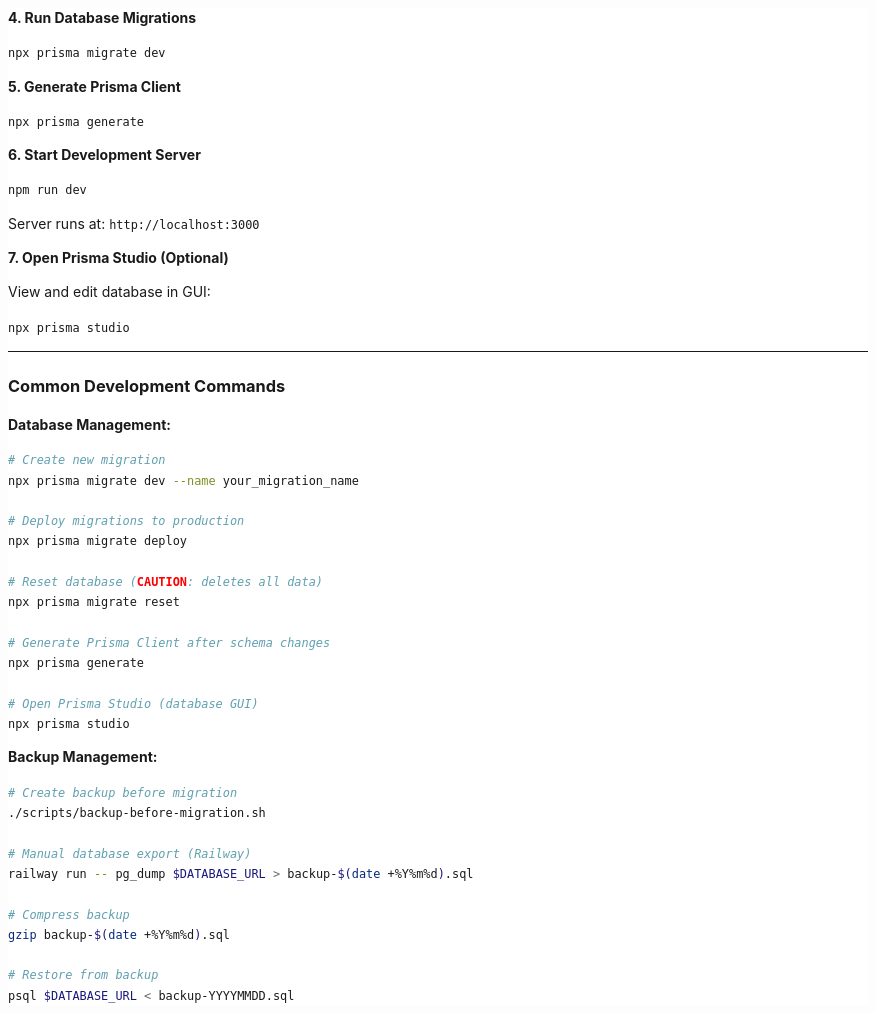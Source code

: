 **4. Run Database Migrations**

```bash
npx prisma migrate dev
```

**5. Generate Prisma Client**

```bash
npx prisma generate
```

**6. Start Development Server**

```bash
npm run dev
```

Server runs at: `http://localhost:3000`

**7. Open Prisma Studio (Optional)**

View and edit database in GUI:

```bash
npx prisma studio
```

---

### Common Development Commands

**Database Management:**

```bash
# Create new migration
npx prisma migrate dev --name your_migration_name

# Deploy migrations to production
npx prisma migrate deploy

# Reset database (CAUTION: deletes all data)
npx prisma migrate reset

# Generate Prisma Client after schema changes
npx prisma generate

# Open Prisma Studio (database GUI)
npx prisma studio
```

**Backup Management:**

```bash
# Create backup before migration
./scripts/backup-before-migration.sh

# Manual database export (Railway)
railway run -- pg_dump $DATABASE_URL > backup-$(date +%Y%m%d).sql

# Compress backup
gzip backup-$(date +%Y%m%d).sql

# Restore from backup
psql $DATABASE_URL < backup-YYYYMMDD.sql
```
